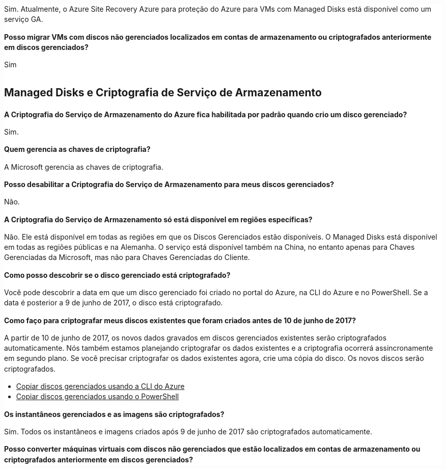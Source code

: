 Sim. Atualmente, o Azure Site Recovery Azure para proteção do Azure para VMs com Managed Disks está disponível como um serviço GA.

**Posso migrar VMs com discos não gerenciados localizados em contas de armazenamento ou criptografados anteriormente em discos gerenciados?**

Sim

## <a name="managed-disks-and-storage-service-encryption"></a>Managed Disks e Criptografia de Serviço de Armazenamento

**A Criptografia do Serviço de Armazenamento do Azure fica habilitada por padrão quando crio um disco gerenciado?**

Sim.

**Quem gerencia as chaves de criptografia?**

A Microsoft gerencia as chaves de criptografia.

**Posso desabilitar a Criptografia do Serviço de Armazenamento para meus discos gerenciados?**

Não.

**A Criptografia do Serviço de Armazenamento só está disponível em regiões específicas?**

Não. Ele está disponível em todas as regiões em que os Discos Gerenciados estão disponíveis. O Managed Disks está disponível em todas as regiões públicas e na Alemanha. O serviço está disponível também na China, no entanto apenas para Chaves Gerenciadas da Microsoft, mas não para Chaves Gerenciadas do Cliente.

**Como posso descobrir se o disco gerenciado está criptografado?**

Você pode descobrir a data em que um disco gerenciado foi criado no portal do Azure, na CLI do Azure e no PowerShell. Se a data é posterior a 9 de junho de 2017, o disco está criptografado.

**Como faço para criptografar meus discos existentes que foram criados antes de 10 de junho de 2017?**

A partir de 10 de junho de 2017, os novos dados gravados em discos gerenciados existentes serão criptografados automaticamente. Nós também estamos planejando criptografar os dados existentes e a criptografia ocorrerá assincronamente em segundo plano. Se você precisar criptografar os dados existentes agora, crie uma cópia do disco. Os novos discos serão criptografados.

* [Copiar discos gerenciados usando a CLI do Azure](../articles/virtual-machines/scripts/virtual-machines-linux-cli-sample-copy-managed-disks-to-same-or-different-subscription.md?toc=%2fcli%2fmodule%2ftoc.json)
* [Copiar discos gerenciados usando o PowerShell](../articles/virtual-machines/scripts/virtual-machines-windows-powershell-sample-copy-managed-disks-to-same-or-different-subscription.md?toc=%2fcli%2fmodule%2ftoc.json)

**Os instantâneos gerenciados e as imagens são criptografados?**

Sim. Todos os instantâneos e imagens criados após 9 de junho de 2017 são criptografados automaticamente. 

**Posso converter máquinas virtuais com discos não gerenciados que estão localizados em contas de armazenamento ou criptografados anteriormente em discos gerenciados?**
